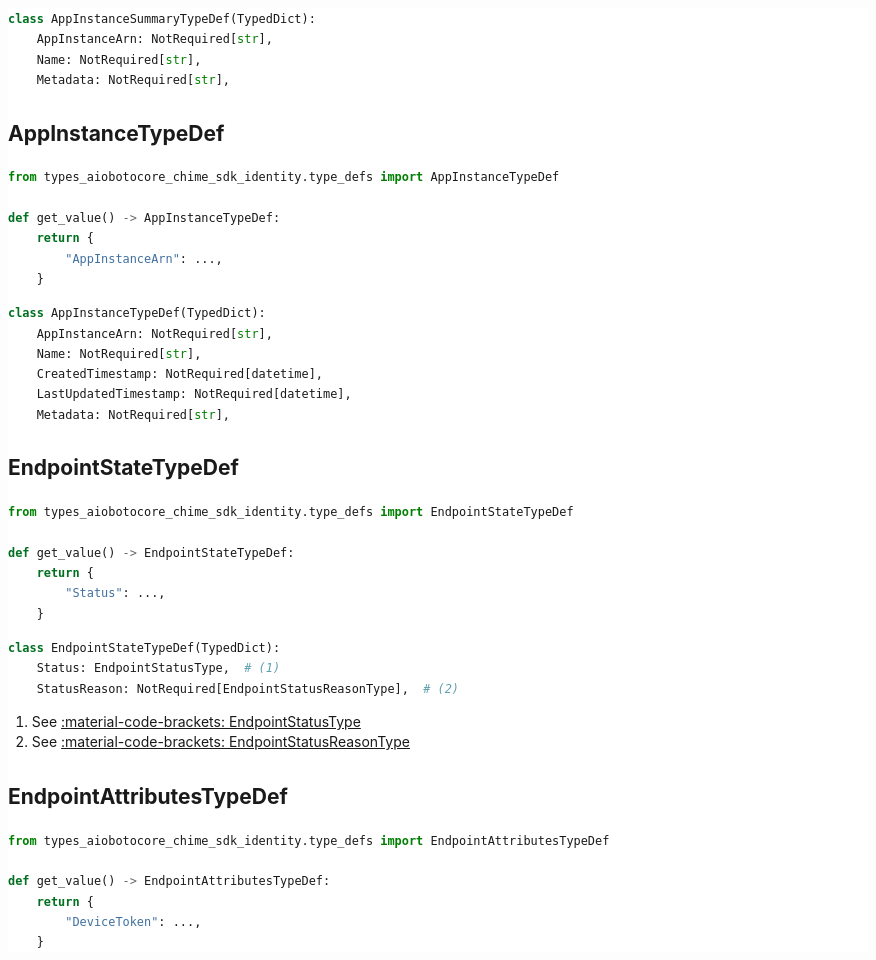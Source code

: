 ```python title="Definition"
class AppInstanceSummaryTypeDef(TypedDict):
    AppInstanceArn: NotRequired[str],
    Name: NotRequired[str],
    Metadata: NotRequired[str],
```

## AppInstanceTypeDef

```python title="Usage Example"
from types_aiobotocore_chime_sdk_identity.type_defs import AppInstanceTypeDef

def get_value() -> AppInstanceTypeDef:
    return {
        "AppInstanceArn": ...,
    }
```

```python title="Definition"
class AppInstanceTypeDef(TypedDict):
    AppInstanceArn: NotRequired[str],
    Name: NotRequired[str],
    CreatedTimestamp: NotRequired[datetime],
    LastUpdatedTimestamp: NotRequired[datetime],
    Metadata: NotRequired[str],
```

## EndpointStateTypeDef

```python title="Usage Example"
from types_aiobotocore_chime_sdk_identity.type_defs import EndpointStateTypeDef

def get_value() -> EndpointStateTypeDef:
    return {
        "Status": ...,
    }
```

```python title="Definition"
class EndpointStateTypeDef(TypedDict):
    Status: EndpointStatusType,  # (1)
    StatusReason: NotRequired[EndpointStatusReasonType],  # (2)
```

1. See [:material-code-brackets: EndpointStatusType](./literals.md#endpointstatustype) 
2. See [:material-code-brackets: EndpointStatusReasonType](./literals.md#endpointstatusreasontype) 
## EndpointAttributesTypeDef

```python title="Usage Example"
from types_aiobotocore_chime_sdk_identity.type_defs import EndpointAttributesTypeDef

def get_value() -> EndpointAttributesTypeDef:
    return {
        "DeviceToken": ...,
    }
```
